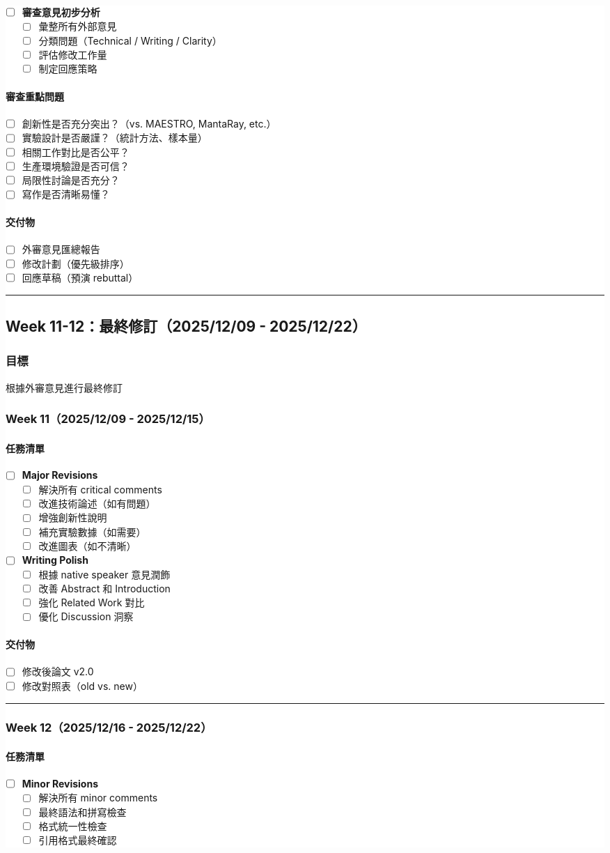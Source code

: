 - [ ] **審查意見初步分析**
  - [ ] 彙整所有外部意見
  - [ ] 分類問題（Technical / Writing / Clarity）
  - [ ] 評估修改工作量
  - [ ] 制定回應策略

#### 審查重點問題
- [ ] 創新性是否充分突出？（vs. MAESTRO, MantaRay, etc.）
- [ ] 實驗設計是否嚴謹？（統計方法、樣本量）
- [ ] 相關工作對比是否公平？
- [ ] 生產環境驗證是否可信？
- [ ] 局限性討論是否充分？
- [ ] 寫作是否清晰易懂？

#### 交付物
- [ ] 外審意見匯總報告
- [ ] 修改計劃（優先級排序）
- [ ] 回應草稿（預演 rebuttal）

---

## Week 11-12：最終修訂（2025/12/09 - 2025/12/22）

### 目標
根據外審意見進行最終修訂

### Week 11（2025/12/09 - 2025/12/15）

#### 任務清單
- [ ] **Major Revisions**
  - [ ] 解決所有 critical comments
  - [ ] 改進技術論述（如有問題）
  - [ ] 增強創新性說明
  - [ ] 補充實驗數據（如需要）
  - [ ] 改進圖表（如不清晰）

- [ ] **Writing Polish**
  - [ ] 根據 native speaker 意見潤飾
  - [ ] 改善 Abstract 和 Introduction
  - [ ] 強化 Related Work 對比
  - [ ] 優化 Discussion 洞察

#### 交付物
- [ ] 修改後論文 v2.0
- [ ] 修改對照表（old vs. new）

---

### Week 12（2025/12/16 - 2025/12/22）

#### 任務清單
- [ ] **Minor Revisions**
  - [ ] 解決所有 minor comments
  - [ ] 最終語法和拼寫檢查
  - [ ] 格式統一性檢查
  - [ ] 引用格式最終確認

